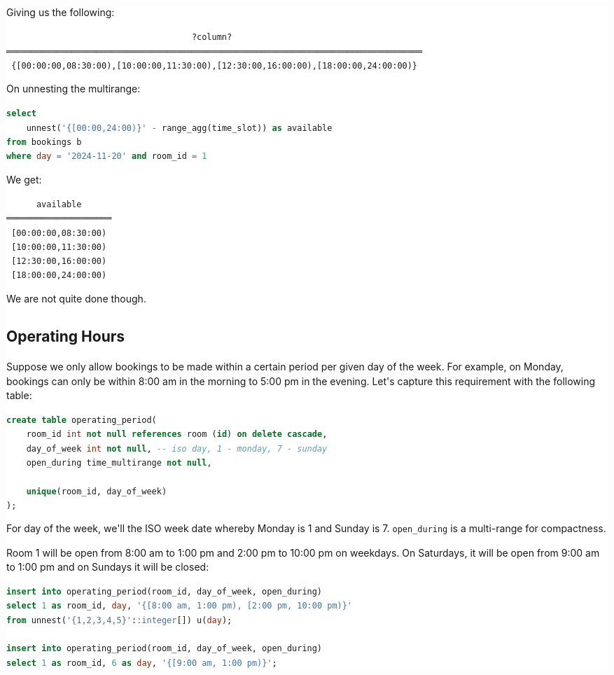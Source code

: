 Giving us the following:

```
                                     ?column?
═══════════════════════════════════════════════════════════════════════════════════
 {[00:00:00,08:30:00),[10:00:00,11:30:00),[12:30:00,16:00:00),[18:00:00,24:00:00)}
```

On unnesting the multirange:

```sql
select
    unnest('{[00:00,24:00)}' - range_agg(time_slot)) as available
from bookings b
where day = '2024-11-20' and room_id = 1
```

We get:

```
      available
═════════════════════
 [00:00:00,08:30:00)
 [10:00:00,11:30:00)
 [12:30:00,16:00:00)
 [18:00:00,24:00:00)
```

We are not quite done though.

## Operating Hours

Suppose we only allow bookings to be made within a certain period per given day
of the week. For example, on Monday, bookings can only be within 8:00 am in the
morning to 5:00 pm in the evening. Let's capture this requirement with the
following table:

```sql
create table operating_period(
    room_id int not null references room (id) on delete cascade,
    day_of_week int not null, -- iso day, 1 - monday, 7 - sunday
    open_during time_multirange not null,

    unique(room_id, day_of_week)
);
```

For day of the week, we'll the ISO week date whereby Monday is 1 and Sunday
is 7. `open_during` is a multi-range for compactness.

Room 1 will be open from 8:00 am to 1:00 pm and 2:00 pm to 10:00 pm on weekdays.
On Saturdays, it will be open from 9:00 am to 1:00 pm and on Sundays it will be
closed:

```sql
insert into operating_period(room_id, day_of_week, open_during)
select 1 as room_id, day, '{[8:00 am, 1:00 pm), [2:00 pm, 10:00 pm)}'
from unnest('{1,2,3,4,5}'::integer[]) u(day);

insert into operating_period(room_id, day_of_week, open_during)
select 1 as room_id, 6 as day, '{[9:00 am, 1:00 pm)}';
```
